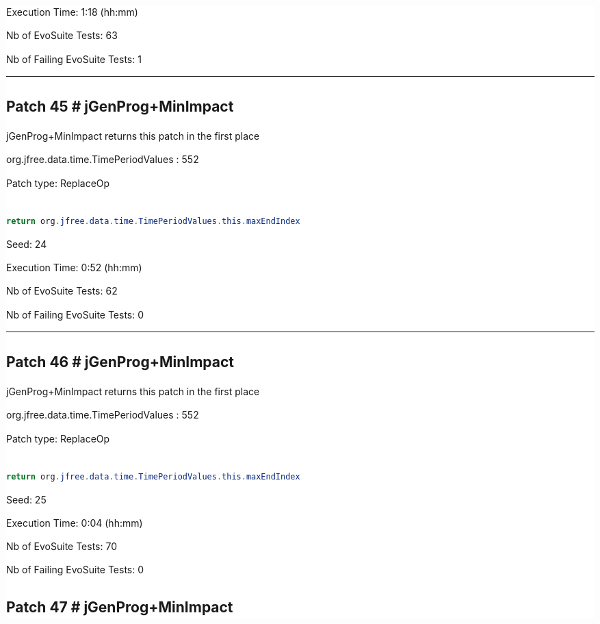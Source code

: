 Execution Time: 1:18 (hh:mm) 

Nb of EvoSuite Tests: 63

Nb of Failing EvoSuite Tests: 1


--- 


## Patch 45 #  jGenProg+MinImpact 

jGenProg+MinImpact returns this patch in the first place

org.jfree.data.time.TimePeriodValues : 552

Patch type: ReplaceOp

```Java

return org.jfree.data.time.TimePeriodValues.this.maxEndIndex

```


Seed: 24

Execution Time: 0:52 (hh:mm) 

Nb of EvoSuite Tests: 62

Nb of Failing EvoSuite Tests: 0


--- 


## Patch 46 #  jGenProg+MinImpact 

jGenProg+MinImpact returns this patch in the first place

org.jfree.data.time.TimePeriodValues : 552

Patch type: ReplaceOp

```Java

return org.jfree.data.time.TimePeriodValues.this.maxEndIndex

```


Seed: 25

Execution Time: 0:04 (hh:mm) 

Nb of EvoSuite Tests: 70

Nb of Failing EvoSuite Tests: 0



## Patch 47 #  jGenProg+MinImpact 
